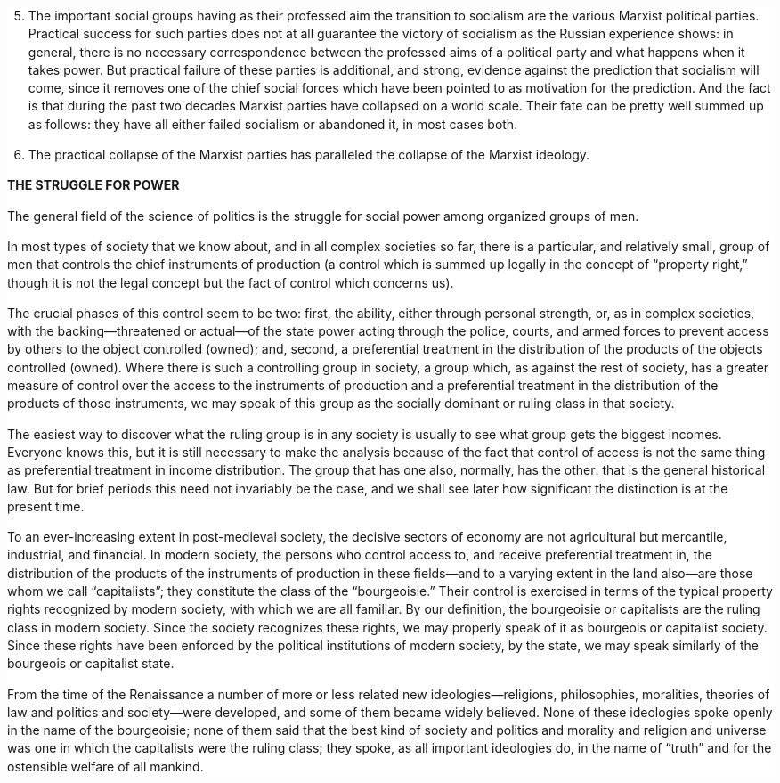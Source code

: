 5. The important social groups having as their professed aim the transition to socialism are the various Marxist political parties. Practical success for such parties does not at all guarantee the victory of socialism as the Russian experience shows: in general, there is no necessary correspondence between the professed aims of a political party and what happens when it takes power. But practical failure of these parties is additional, and strong, evidence against the prediction that socialism will come, since it removes one of the chief social forces which have been pointed to as motivation for the prediction. And the fact is that during the past two decades Marxist parties have collapsed on a world scale. Their fate can be pretty well summed up as follows: they have all either failed socialism or abandoned it, in most cases both.

6. The practical collapse of the Marxist parties has paralleled the collapse of the Marxist ideology.

**THE STRUGGLE FOR POWER**

The general field of the science of politics is the struggle for social power among organized groups of men.

In most types of society that we know about, and in all complex societies so far, there is a particular, and relatively small, group of men that controls the chief instruments of production (a control which is summed up legally in the concept of “property right,” though it is not the legal concept but the fact of control which concerns us).

The crucial phases of this control seem to be two: first, the ability, either through personal strength, or, as in complex societies, with the backing—threatened or actual—of the state power acting through the police, courts, and armed forces to prevent access by others to the object controlled (owned); and, second, a preferential treatment in the distribution of the products of the objects controlled (owned). Where there is such a controlling group in society, a group which, as against the rest of society, has a greater measure of control over the access to the instruments of production and a preferential treatment in the distribution of the products of those instruments, we may speak of this group as the socially dominant or ruling class in that society.

The easiest way to discover what the ruling group is in any society is usually to see what group gets the biggest incomes. Everyone knows this, but it is still necessary to make the analysis because of the fact that control of access is not the same thing as preferential treatment in income distribution. The group that has one also, normally, has the other: that is the general historical law. But for brief periods this need not invariably be the case, and we shall see later how significant the distinction is at the present time.

To an ever-increasing extent in post-medieval society, the decisive sectors of economy are not agricultural but mercantile, industrial, and financial. In modern society, the persons who control access to, and receive preferential treatment in, the distribution of the products of the instruments of production in these fields—and to a varying extent in the land also—are those whom we call “capitalists”; they constitute the class of the “bourgeoisie.” Their control is exercised in terms of the typical property rights recognized by modern society, with which we are all familiar. By our definition, the bourgeoisie or capitalists are the ruling class in modern society. Since the society recognizes these rights, we may properly speak of it as bourgeois or capitalist society. Since these rights have been enforced by the political institutions of modern society, by the state, we may speak similarly of the bourgeois or capitalist state.

From the time of the Renaissance a number of more or less related new ideologies—religions, philosophies, moralities, theories of law and politics and society—were developed, and some of them became widely believed. None of these ideologies spoke openly in the name of the bourgeoisie; none of them said that the best kind of society and politics and morality and religion and universe was one in which the capitalists were the ruling class; they spoke, as all important ideologies do, in the name of “truth” and for the ostensible welfare of all mankind.
